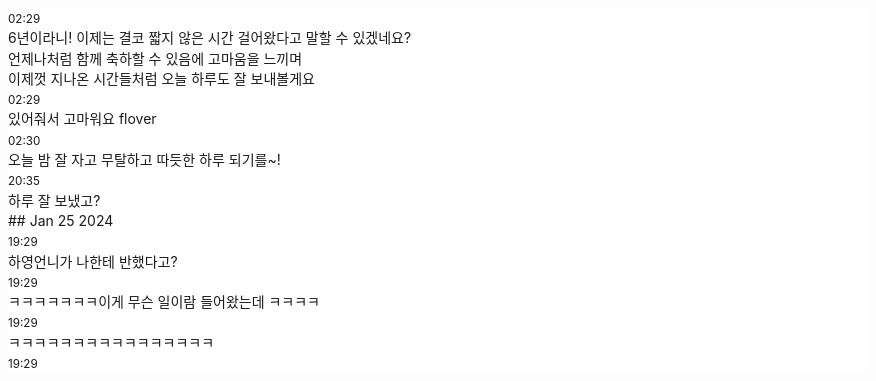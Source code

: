 <div class="message" markdown="1">
<div class="message-date" markdown="1">
<small>02:29</small>
</div>
<div markdown="1">
6년이라니! 이제는 결코 짧지 않은 시간 걸어왔다고 말할 수 있겠네요?<br>언제나처럼 함께 축하할 수 있음에 고마움을 느끼며<br>이제껏 지나온 시간들처럼 오늘 하루도 잘 보내볼게요
</div>
</div>
<div class="message" markdown="1">
<div class="message-date" markdown="1">
<small>02:29</small>
</div>
<div markdown="1">
있어줘서 고마워요 flover
</div>
</div>
<div class="message" markdown="1">
<div class="message-date" markdown="1">
<small>02:30</small>
</div>
<div markdown="1">
오늘 밤 잘 자고 무탈하고 따듯한 하루 되기를~!
</div>
</div>
<div class="message" markdown="1">
<div class="message-date" markdown="1">
<small>20:35</small>
</div>
<div markdown="1">
하루 잘 보냈고?
</div>
</div>
## Jan 25 2024

<div class="message" markdown="1">
<div class="message-date" markdown="1">
<small>19:29</small>
</div>
<div markdown="1">
하영언니가 나한테 반했다고?
</div>
</div>
<div class="message" markdown="1">
<div class="message-date" markdown="1">
<small>19:29</small>
</div>
<div markdown="1">
ㅋㅋㅋㅋㅋㅋㅋ이게 무슨 일이람 들어왔는데 ㅋㅋㅋㅋ
</div>
</div>
<div class="message" markdown="1">
<div class="message-date" markdown="1">
<small>19:29</small>
</div>
<div markdown="1">
ㅋㅋㅋㅋㅋㅋㅋㅋㅋㅋㅋㅋㅋㅋㅋㅋ
</div>
</div>
<div class="message" markdown="1">
<div class="message-date" markdown="1">
<small>19:29</small>
</div>